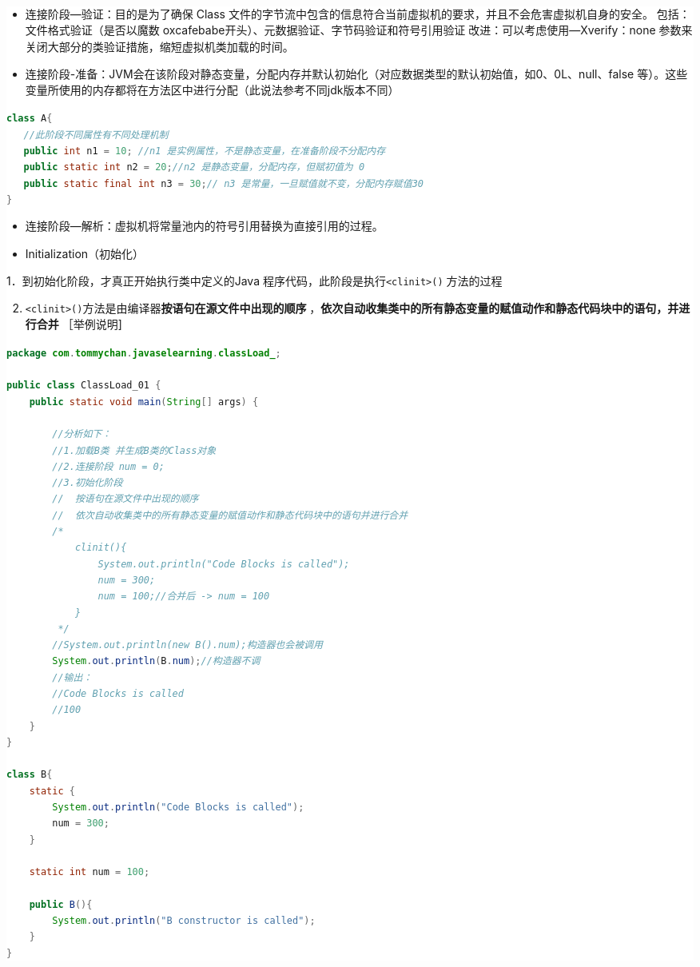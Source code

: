 
- 连接阶段—验证：目的是为了确保 Class 文件的字节流中包含的信息符合当前虚拟机的要求，并且不会危害虚拟机自身的安全。
包括：文件格式验证（是否以魔数 oxcafebabe开头）、元数据验证、字节码验证和符号引用验证
改进：可以考虑使用—Xverify：none 参数来关闭大部分的类验证措施，缩短虚拟机类加载的时间。


- 连接阶段-准备：JVM会在该阶段对静态变量，分配内存并默认初始化（对应数据类型的默认初始值，如0、0L、null、false 等）。这些变量所使用的内存都将在方法区中进行分配（此说法参考不同jdk版本不同）

```Java
class A{
   //此阶段不同属性有不同处理机制
   public int n1 = 10; //n1 是实例属性，不是静态变量，在准备阶段不分配内存
   public static int n2 = 20;//n2 是静态变量，分配内存，但赋初值为 0 
   public static final int n3 = 30;// n3 是常量，一旦赋值就不变，分配内存赋值30
}
```



- 连接阶段—解析：虚拟机将常量池内的符号引用替换为直接引用的过程。


- Initialization（初始化）

1．到初始化阶段，才真正开始执行类中定义的Java 程序代码，此阶段是执行`<clinit>()` 方法的过程

2.  `<clinit>()`方法是由编译器**按语句在源文件中出现的顺序** ，**依次自动收集类中的所有静态变量的赋值动作和静态代码块中的语句，并进行合并** ［举例说明]

```Java
package com.tommychan.javaselearning.classLoad_;

public class ClassLoad_01 {
    public static void main(String[] args) {

        //分析如下：
        //1.加载B类 并生成B类的Class对象
        //2.连接阶段 num = 0;
        //3.初始化阶段
        //  按语句在源文件中出现的顺序
        //  依次自动收集类中的所有静态变量的赋值动作和静态代码块中的语句并进行合并
        /*
            clinit(){
                System.out.println("Code Blocks is called");
                num = 300;
                num = 100;//合并后 -> num = 100
            }
         */
        //System.out.println(new B().num);构造器也会被调用
        System.out.println(B.num);//构造器不调
        //输出：
        //Code Blocks is called
        //100
    }
}

class B{
    static {
        System.out.println("Code Blocks is called");
        num = 300;
    }

    static int num = 100;

    public B(){
        System.out.println("B constructor is called");
    }
}

```